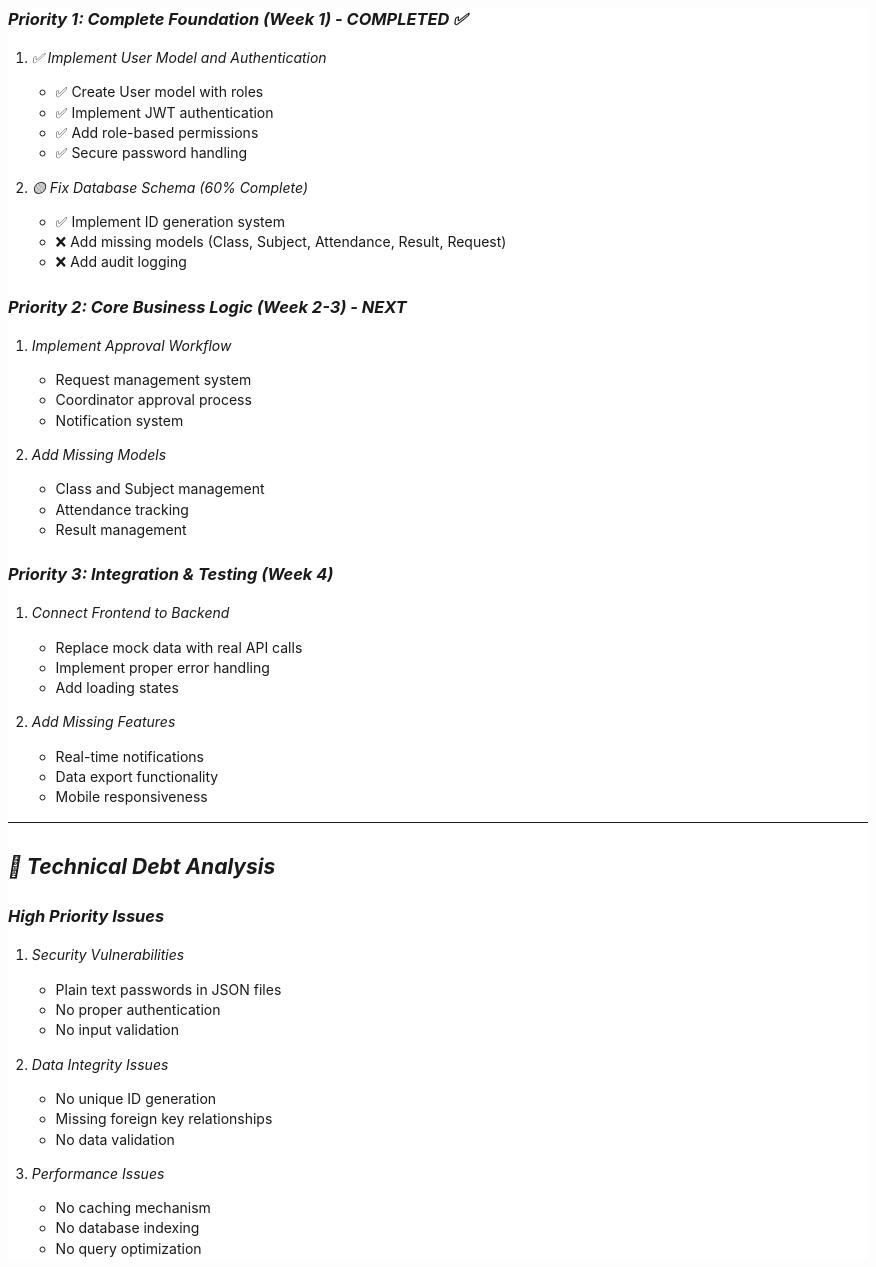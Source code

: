 ### *Priority 1: Complete Foundation (Week 1) - COMPLETED ✅*
1. *✅ Implement User Model and Authentication*
   - ✅ Create User model with roles
   - ✅ Implement JWT authentication
   - ✅ Add role-based permissions
   - ✅ Secure password handling

2. *🟡 Fix Database Schema (60% Complete)*
   - ✅ Implement ID generation system
   - ❌ Add missing models (Class, Subject, Attendance, Result, Request)
   - ❌ Add audit logging

### *Priority 2: Core Business Logic (Week 2-3) - NEXT*
1. *Implement Approval Workflow*
   - Request management system
   - Coordinator approval process
   - Notification system

2. *Add Missing Models*
   - Class and Subject management
   - Attendance tracking
   - Result management

### *Priority 3: Integration & Testing (Week 4)*
1. *Connect Frontend to Backend*
   - Replace mock data with real API calls
   - Implement proper error handling
   - Add loading states

2. *Add Missing Features*
   - Real-time notifications
   - Data export functionality
   - Mobile responsiveness

---

## *🔧 Technical Debt Analysis*

### *High Priority Issues*
1. *Security Vulnerabilities*
   - Plain text passwords in JSON files
   - No proper authentication
   - No input validation

2. *Data Integrity Issues*
   - No unique ID generation
   - Missing foreign key relationships
   - No data validation

3. *Performance Issues*
   - No caching mechanism
   - No database indexing
   - No query optimization
